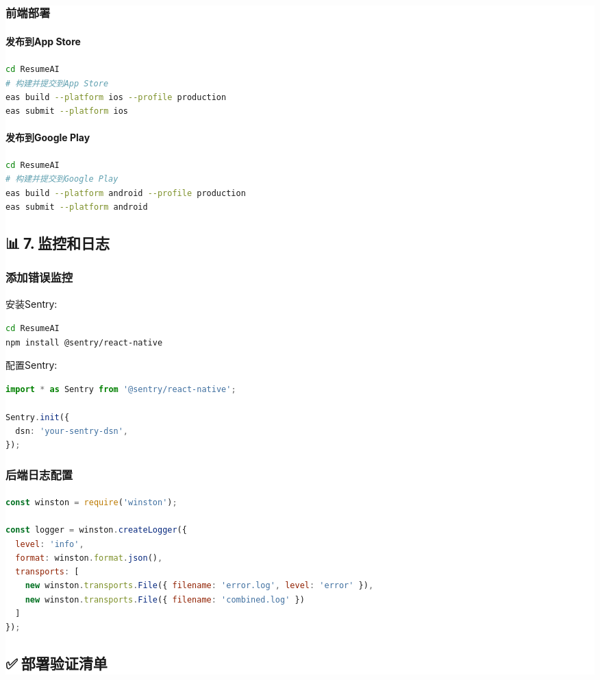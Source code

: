 ### 前端部署

#### 发布到App Store
```bash
cd ResumeAI
# 构建并提交到App Store
eas build --platform ios --profile production
eas submit --platform ios
```

#### 发布到Google Play
```bash
cd ResumeAI
# 构建并提交到Google Play
eas build --platform android --profile production
eas submit --platform android
```

## 📊 7. 监控和日志

### 添加错误监控
安装Sentry:

```bash
cd ResumeAI
npm install @sentry/react-native
```

配置Sentry:

```typescript
import * as Sentry from '@sentry/react-native';

Sentry.init({
  dsn: 'your-sentry-dsn',
});
```

### 后端日志配置
```javascript
const winston = require('winston');

const logger = winston.createLogger({
  level: 'info',
  format: winston.format.json(),
  transports: [
    new winston.transports.File({ filename: 'error.log', level: 'error' }),
    new winston.transports.File({ filename: 'combined.log' })
  ]
});
```

## ✅ 部署验证清单
